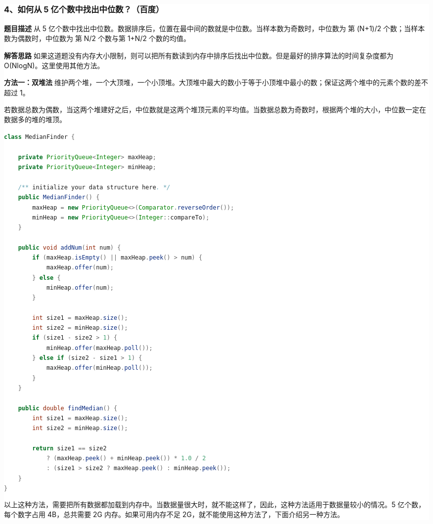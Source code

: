 ### 4、如何从 5 亿个数中找出中位数？（百度）

**题目描述**
从 5 亿个数中找出中位数。数据排序后，位置在最中间的数就是中位数。当样本数为奇数时，中位数为 第 (N+1)/2 个数；当样本数为偶数时，中位数为 第 N/2 个数与第 1+N/2 个数的均值。

**解答思路**
如果这道题没有内存大小限制，则可以把所有数读到内存中排序后找出中位数。但是最好的排序算法的时间复杂度都为 O(NlogN)。这里使用其他方法。

**方法一：双堆法**
维护两个堆，一个大顶堆，一个小顶堆。大顶堆中最大的数小于等于小顶堆中最小的数；保证这两个堆中的元素个数的差不超过 1。

若数据总数为偶数，当这两个堆建好之后，中位数就是这两个堆顶元素的平均值。当数据总数为奇数时，根据两个堆的大小，中位数一定在数据多的堆的堆顶。

```java
class MedianFinder {
    
    private PriorityQueue<Integer> maxHeap;
    private PriorityQueue<Integer> minHeap;

    /** initialize your data structure here. */
    public MedianFinder() {
        maxHeap = new PriorityQueue<>(Comparator.reverseOrder());
        minHeap = new PriorityQueue<>(Integer::compareTo);
    }
    
    public void addNum(int num) {
        if (maxHeap.isEmpty() || maxHeap.peek() > num) {
            maxHeap.offer(num);
        } else {
            minHeap.offer(num);
        }
        
        int size1 = maxHeap.size();
        int size2 = minHeap.size();
        if (size1 - size2 > 1) {
            minHeap.offer(maxHeap.poll());
        } else if (size2 - size1 > 1) {
            maxHeap.offer(minHeap.poll());
        }
    }
    
    public double findMedian() {
        int size1 = maxHeap.size();
        int size2 = minHeap.size();
        
        return size1 == size2 
            ? (maxHeap.peek() + minHeap.peek()) * 1.0 / 2
            : (size1 > size2 ? maxHeap.peek() : minHeap.peek());
    }
}
```

以上这种方法，需要把所有数据都加载到内存中。当数据量很大时，就不能这样了，因此，这种方法适用于数据量较小的情况。5 亿个数，每个数字占用 4B，总共需要 2G 内存。如果可用内存不足 2G，就不能使用这种方法了，下面介绍另一种方法。
